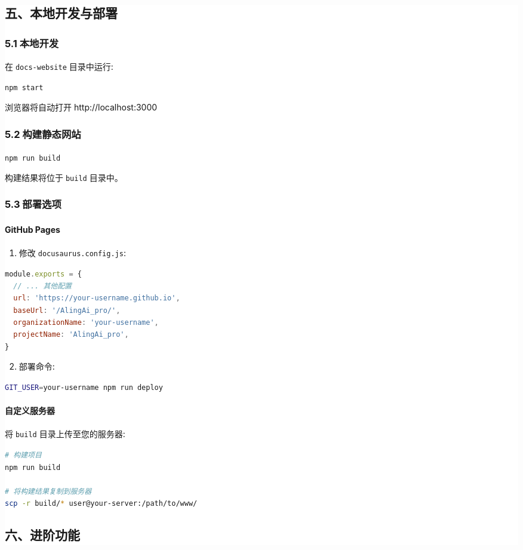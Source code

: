 ## 五、本地开发与部署

### 5.1 本地开发

在 `docs-website` 目录中运行:

```bash
npm start
```

浏览器将自动打开 http://localhost:3000

### 5.2 构建静态网站

```bash
npm run build
```

构建结果将位于 `build` 目录中。

### 5.3 部署选项

#### GitHub Pages

1. 修改 `docusaurus.config.js`:

```javascript
module.exports = {
  // ... 其他配置
  url: 'https://your-username.github.io',
  baseUrl: '/AlingAi_pro/',
  organizationName: 'your-username',
  projectName: 'AlingAi_pro',
}
```

2. 部署命令:

```bash
GIT_USER=your-username npm run deploy
```

#### 自定义服务器

将 `build` 目录上传至您的服务器:

```bash
# 构建项目
npm run build

# 将构建结果复制到服务器
scp -r build/* user@your-server:/path/to/www/
```

## 六、进阶功能
